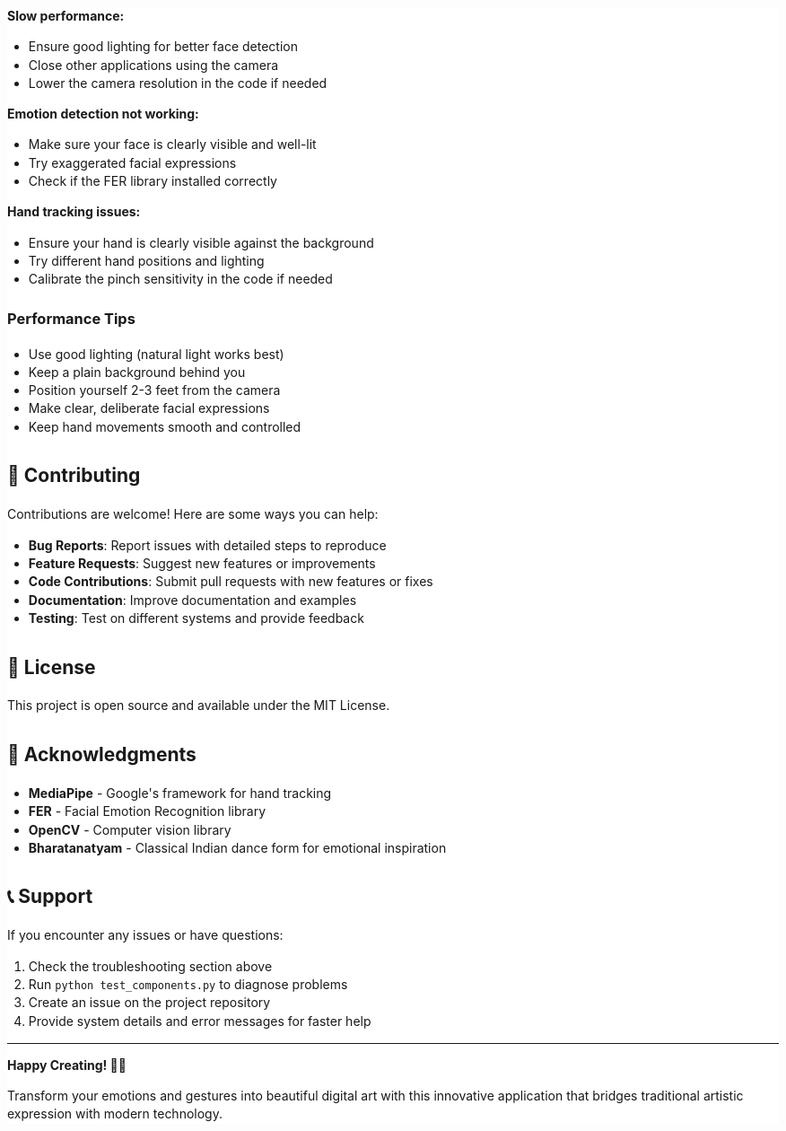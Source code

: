 **Slow performance:**
- Ensure good lighting for better face detection
- Close other applications using the camera
- Lower the camera resolution in the code if needed

**Emotion detection not working:**
- Make sure your face is clearly visible and well-lit
- Try exaggerated facial expressions
- Check if the FER library installed correctly

**Hand tracking issues:**
- Ensure your hand is clearly visible against the background
- Try different hand positions and lighting
- Calibrate the pinch sensitivity in the code if needed

### Performance Tips
- Use good lighting (natural light works best)
- Keep a plain background behind you
- Position yourself 2-3 feet from the camera
- Make clear, deliberate facial expressions
- Keep hand movements smooth and controlled

## 🤝 Contributing

Contributions are welcome! Here are some ways you can help:

- **Bug Reports**: Report issues with detailed steps to reproduce
- **Feature Requests**: Suggest new features or improvements
- **Code Contributions**: Submit pull requests with new features or fixes
- **Documentation**: Improve documentation and examples
- **Testing**: Test on different systems and provide feedback

## 📄 License

This project is open source and available under the MIT License.

## 🙏 Acknowledgments

- **MediaPipe** - Google's framework for hand tracking
- **FER** - Facial Emotion Recognition library
- **OpenCV** - Computer vision library
- **Bharatanatyam** - Classical Indian dance form for emotional inspiration

## 📞 Support

If you encounter any issues or have questions:

1. Check the troubleshooting section above
2. Run `python test_components.py` to diagnose problems
3. Create an issue on the project repository
4. Provide system details and error messages for faster help

---

**Happy Creating! 🎨✨**

Transform your emotions and gestures into beautiful digital art with this innovative application that bridges traditional artistic expression with modern technology.
